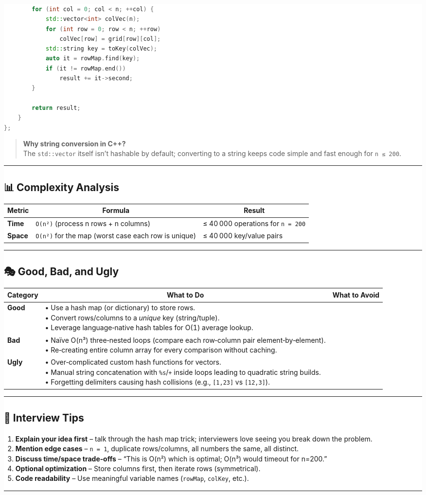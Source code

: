 ```cpp
        for (int col = 0; col < n; ++col) {
            std::vector<int> colVec(n);
            for (int row = 0; row < n; ++row)
                colVec[row] = grid[row][col];
            std::string key = toKey(colVec);
            auto it = rowMap.find(key);
            if (it != rowMap.end())
                result += it->second;
        }

        return result;
    }
};
```

> **Why string conversion in C++?**  
> The `std::vector` itself isn’t hashable by default; converting to a string keeps code simple and fast enough for `n ≤ 200`.

---

## 📊 Complexity Analysis

| Metric | Formula | Result |
|--------|---------|--------|
| **Time** | `O(n²)` (process n rows + n columns) | ≤ 40 000 operations for `n = 200` |
| **Space** | `O(n²)` for the map (worst case each row is unique) | ≤ 40 000 key/value pairs |

---

## 🎭 Good, Bad, and Ugly

| Category | What to Do | What to Avoid |
|----------|------------|---------------|
| **Good** | • Use a hash map (or dictionary) to store rows. <br>• Convert rows/columns to a *unique* key (string/tuple). <br>• Leverage language‑native hash tables for O(1) average lookup. | |
| **Bad** | • Naïve O(n³) three‑nested loops (compare each row‑column pair element‑by‑element). <br>• Re‑creating entire column array for every comparison without caching. | |
| **Ugly** | • Over‑complicated custom hash functions for vectors. <br>• Manual string concatenation with `%s`/`+` inside loops leading to quadratic string builds. <br>• Forgetting delimiters causing hash collisions (e.g., `[1,23]` vs `[12,3]`). | |

---

## 🚀 Interview Tips

1. **Explain your idea first** – talk through the hash map trick; interviewers love seeing you break down the problem.  
2. **Mention edge cases** – `n = 1`, duplicate rows/columns, all numbers the same, all distinct.  
3. **Discuss time/space trade‑offs** – “This is O(n²) which is optimal; O(n³) would timeout for n=200.”  
4. **Optional optimization** – Store columns first, then iterate rows (symmetrical).  
5. **Code readability** – Use meaningful variable names (`rowMap`, `colKey`, etc.).

---